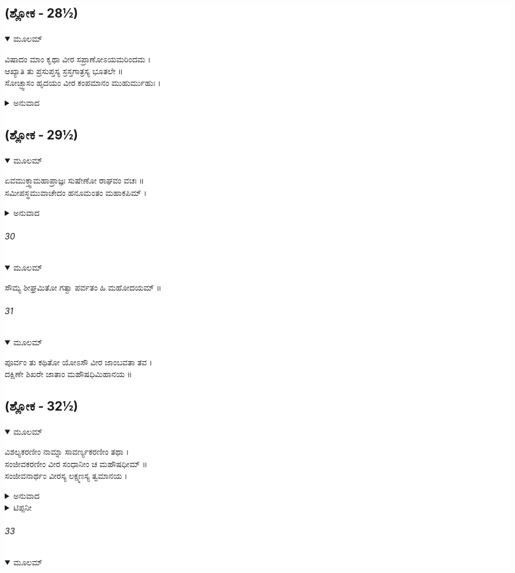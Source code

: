 ## (ಶ್ಲೋಕ - 28½)


<details open><summary>ಮೂಲಮ್</summary>

ವಿಷಾದಂ ಮಾಂ ಕೃಥಾ ವೀರ ಸಪ್ರಾಣೋಽಯಮರಿಂದಮ ।  
ಆಖ್ಯಾತಿ ತು ಪ್ರಸುಪ್ತಸ್ಯ ಸ್ರಸ್ತಗಾತ್ರಸ್ಯ ಭೂತಲೇ ॥  
ಸೋಚ್ಛ್ವಾಸಂ ಹೃದಯಂ ವೀರ ಕಂಪಮಾನಂ ಮುಹುರ್ಮುಹುಃ ।
</details>

<details><summary>ಅನುವಾದ</summary></details>

## (ಶ್ಲೋಕ - 29½)


<details open><summary>ಮೂಲಮ್</summary>

ಏವಮುಕ್ತ್ವಾಮಹಾಪ್ರಾಜ್ಞಃ ಸುಷೇಣೋ ರಾಘವಂ ವಚಃ ॥  
ಸಮೀಪಸ್ಥಮುವಾಚೇದಂ ಹನೂಮಂತಂ ಮಹಾಕಪಿಮ್ ।
</details>

<details><summary>ಅನುವಾದ</summary></details>

###### 30


<details open><summary>ಮೂಲಮ್</summary>

ಸೌಮ್ಯ ಶೀಘ್ರಮಿತೋ ಗತ್ವಾ ಪರ್ವತಂ ಹಿ ಮಹೋದಯಮ್ ॥
</details>

###### 31


<details open><summary>ಮೂಲಮ್</summary>

ಪೂರ್ವಂ ತು ಕಥಿತೋ ಯೋಽಸೌ ವೀರ ಜಾಂಬವತಾ ತವ ।  
ದಕ್ಷಿಣೇ ಶಿಖರೇ ಜಾತಾಂ ಮಹೌಷಧಿಮಿಹಾನಯ ॥
</details>

## (ಶ್ಲೋಕ - 32½)


<details open><summary>ಮೂಲಮ್</summary>

ವಿಶಲ್ಯಕರಣೀಂ ನಾಮ್ನಾ ಸಾವರ್ಣ್ಯಕರಣೀಂ ತಥಾ ।  
ಸಂಜೀವಕರಣೀಂ ವೀರ ಸಂಧಾನೀಂ ಚ ಮಹೌಷಧೀಮ್ ॥  
ಸಂಜೀವನಾರ್ಥಂ ವೀರಸ್ಯ ಲಕ್ಷ್ಮಣಸ್ಯ ತ್ವಮಾನಯ ।
</details>

<details><summary>ಅನುವಾದ</summary></details>

<details><summary>ಟಿಪ್ಪನೀ</summary></details>

###### 33


<details open><summary>ಮೂಲಮ್</summary>
